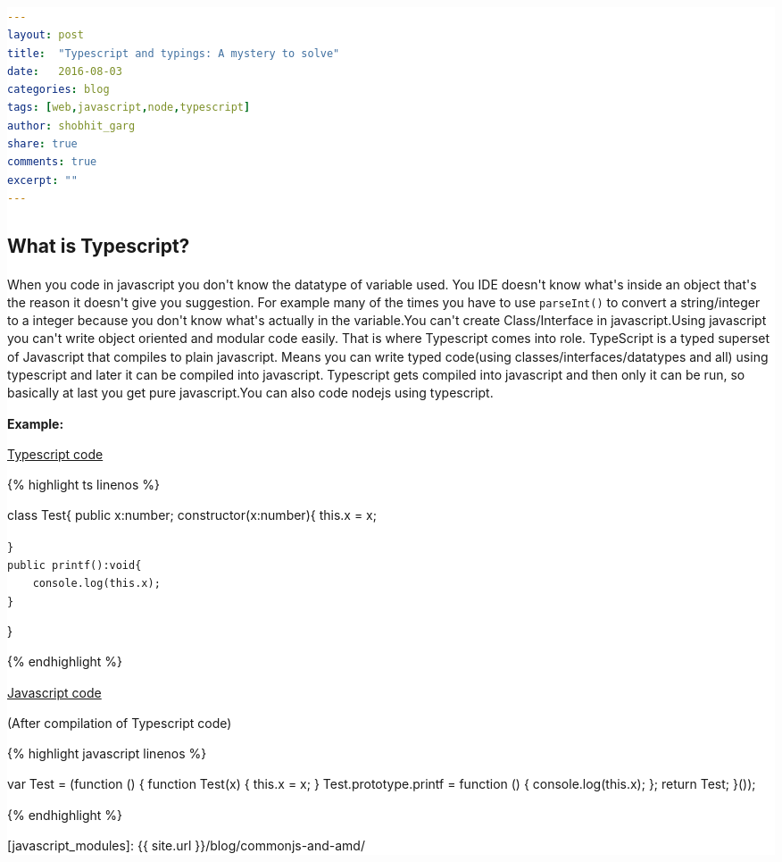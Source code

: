 ```yaml
---
layout: post
title:  "Typescript and typings: A mystery to solve"
date:   2016-08-03
categories: blog
tags: [web,javascript,node,typescript]
author: shobhit_garg
share: true
comments: true
excerpt: ""
---
```


## What is Typescript?

When you code in javascript you don't know the datatype of variable used. You IDE doesn't know what's inside an object that's the reason it doesn't give you suggestion. For example many of the times you have to use `parseInt()` to convert a string/integer to a integer because you don't know what's actually in the variable.You can't create Class/Interface in javascript.Using javascript you can't write object oriented and modular code easily. That is where Typescript comes into role.
TypeScript is a typed superset of Javascript that compiles to plain javascript. Means you can write typed code(using classes/interfaces/datatypes and all) using typescript and later it can be compiled into javascript. Typescript gets compiled into javascript and then only it can be run, so basically at last you get pure javascript.You can also code nodejs using typescript.


__Example:__

<u>Typescript code</u>

{% highlight ts linenos %}

class Test{
	public x:number;
	constructor(x:number){
		this.x = x;

	}
	public printf():void{
		console.log(this.x);
	}
}

{% endhighlight %}

<u>Javascript code</u> 

(After compilation of Typescript code)

{% highlight javascript linenos %}

var Test = (function () {
    function Test(x) {
        this.x = x;
    }
    Test.prototype.printf = function () {
        console.log(this.x);
    };
    return Test;
}());

{% endhighlight %}


[typescript_docs]: https://www.typescriptlang.org/docs/tutorial.html
[javascript_modules]: {{ site.url }}/blog/commonjs-and-amd/